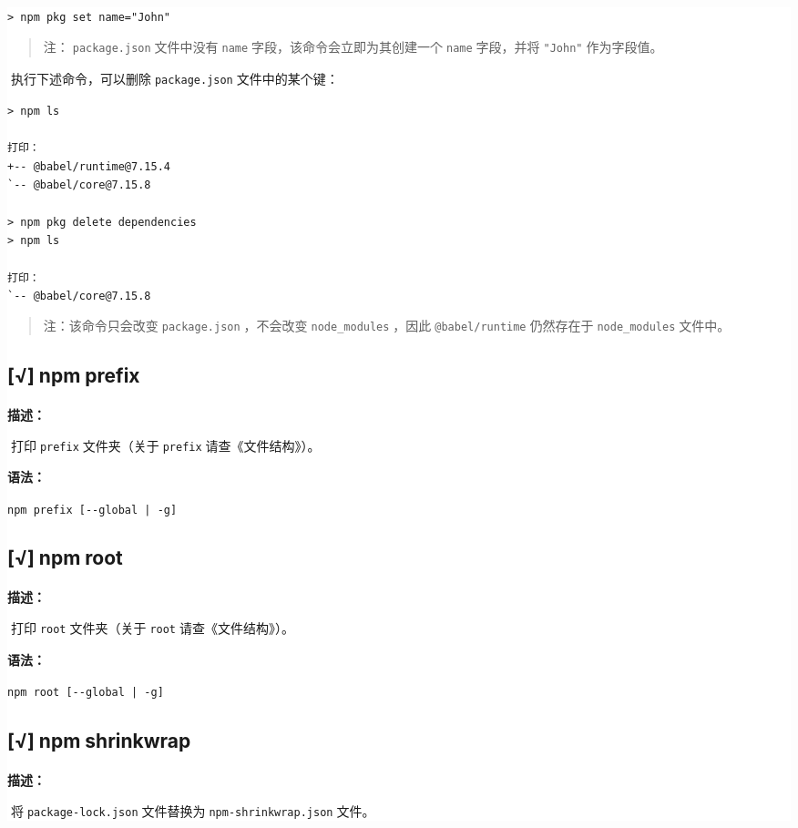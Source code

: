 ```
> npm pkg set name="John"
```

> 注： `package.json` 文件中没有 `name` 字段，该命令会立即为其创建一个 `name` 字段，并将 `"John"` 作为字段值。

​		执行下述命令，可以删除 `package.json` 文件中的某个键：

```
> npm ls

打印：
+-- @babel/runtime@7.15.4
`-- @babel/core@7.15.8

> npm pkg delete dependencies
> npm ls

打印：
`-- @babel/core@7.15.8
```

> 注：该命令只会改变 `package.json` ，不会改变 `node_modules` ，因此 `@babel/runtime` 仍然存在于 `node_modules` 文件中。



## [√] npm prefix

**描述：**

​		打印 `prefix` 文件夹（关于 `prefix` 请查《文件结构》）。

**语法：**

```
npm prefix [--global | -g]
```



## [√] npm root

**描述：**

​		打印 `root` 文件夹（关于 `root` 请查《文件结构》）。

**语法：**

```
npm root [--global | -g]
```



## [√] npm shrinkwrap

**描述：**

​		将 `package-lock.json` 文件替换为 `npm-shrinkwrap.json` 文件。
